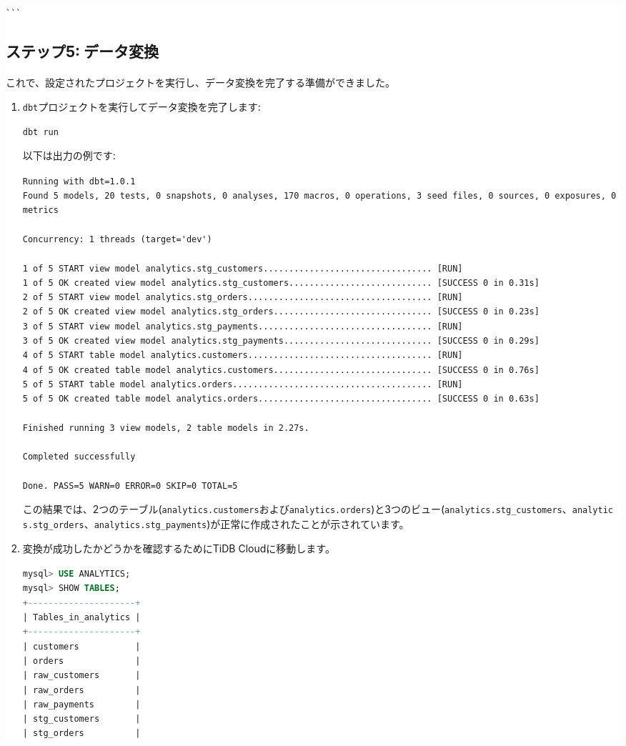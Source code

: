     ```

## ステップ5: データ変換

これで、設定されたプロジェクトを実行し、データ変換を完了する準備ができました。

1. `dbt`プロジェクトを実行してデータ変換を完了します:

    ```shell
    dbt run
    ```

    以下は出力の例です:

    ```shell
    Running with dbt=1.0.1
    Found 5 models, 20 tests, 0 snapshots, 0 analyses, 170 macros, 0 operations, 3 seed files, 0 sources, 0 exposures, 0 metrics

    Concurrency: 1 threads (target='dev')

    1 of 5 START view model analytics.stg_customers................................. [RUN]
    1 of 5 OK created view model analytics.stg_customers............................ [SUCCESS 0 in 0.31s]
    2 of 5 START view model analytics.stg_orders.................................... [RUN]
    2 of 5 OK created view model analytics.stg_orders............................... [SUCCESS 0 in 0.23s]
    3 of 5 START view model analytics.stg_payments.................................. [RUN]
    3 of 5 OK created view model analytics.stg_payments............................. [SUCCESS 0 in 0.29s]
    4 of 5 START table model analytics.customers.................................... [RUN]
    4 of 5 OK created table model analytics.customers............................... [SUCCESS 0 in 0.76s]
    5 of 5 START table model analytics.orders....................................... [RUN]
    5 of 5 OK created table model analytics.orders.................................. [SUCCESS 0 in 0.63s]

    Finished running 3 view models, 2 table models in 2.27s.

    Completed successfully

    Done. PASS=5 WARN=0 ERROR=0 SKIP=0 TOTAL=5
    ```

    この結果では、2つのテーブル(`analytics.customers`および`analytics.orders`)と3つのビュー(`analytics.stg_customers`、`analytics.stg_orders`、`analytics.stg_payments`)が正常に作成されたことが示されています。

2. 変換が成功したかどうかを確認するためにTiDB Cloudに移動します。

    ```sql
    mysql> USE ANALYTICS;
    mysql> SHOW TABLES;
    +---------------------+
    | Tables_in_analytics |
    +---------------------+
    | customers           |
    | orders              |
    | raw_customers       |
    | raw_orders          |
    | raw_payments        |
    | stg_customers       |
    | stg_orders          |